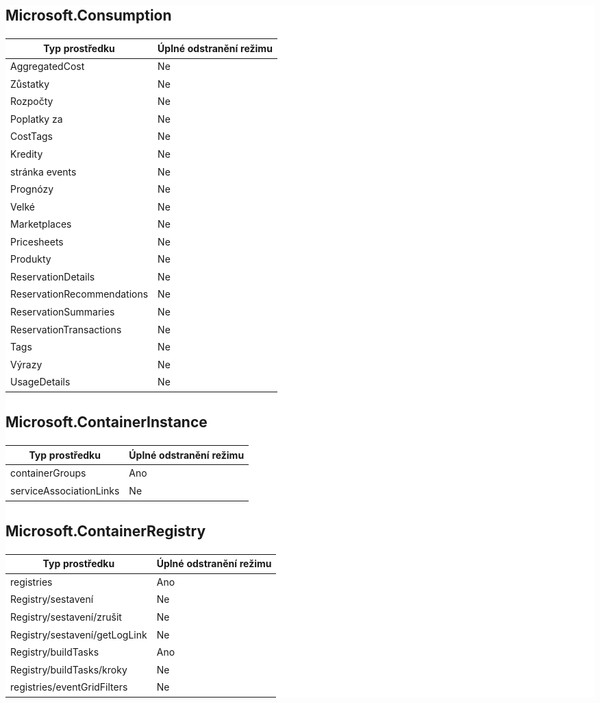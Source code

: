 ## <a name="microsoftconsumption"></a>Microsoft.Consumption
| Typ prostředku | Úplné odstranění režimu |
| ------------- | ----------- |
| AggregatedCost | Ne | 
| Zůstatky | Ne | 
| Rozpočty | Ne | 
| Poplatky za | Ne | 
| CostTags | Ne | 
| Kredity | Ne | 
| stránka events | Ne | 
| Prognózy | Ne | 
| Velké | Ne | 
| Marketplaces | Ne | 
| Pricesheets | Ne | 
| Produkty | Ne | 
| ReservationDetails | Ne | 
| ReservationRecommendations | Ne | 
| ReservationSummaries | Ne | 
| ReservationTransactions | Ne | 
| Tags | Ne | 
| Výrazy | Ne | 
| UsageDetails | Ne | 

## <a name="microsoftcontainerinstance"></a>Microsoft.ContainerInstance
| Typ prostředku | Úplné odstranění režimu |
| ------------- | ----------- |
| containerGroups | Ano | 
| serviceAssociationLinks | Ne | 

## <a name="microsoftcontainerregistry"></a>Microsoft.ContainerRegistry
| Typ prostředku | Úplné odstranění režimu |
| ------------- | ----------- |
| registries | Ano | 
| Registry/sestavení | Ne | 
| Registry/sestavení/zrušit | Ne | 
| Registry/sestavení/getLogLink | Ne | 
| Registry/buildTasks | Ano | 
| Registry/buildTasks/kroky | Ne | 
| registries/eventGridFilters | Ne | 